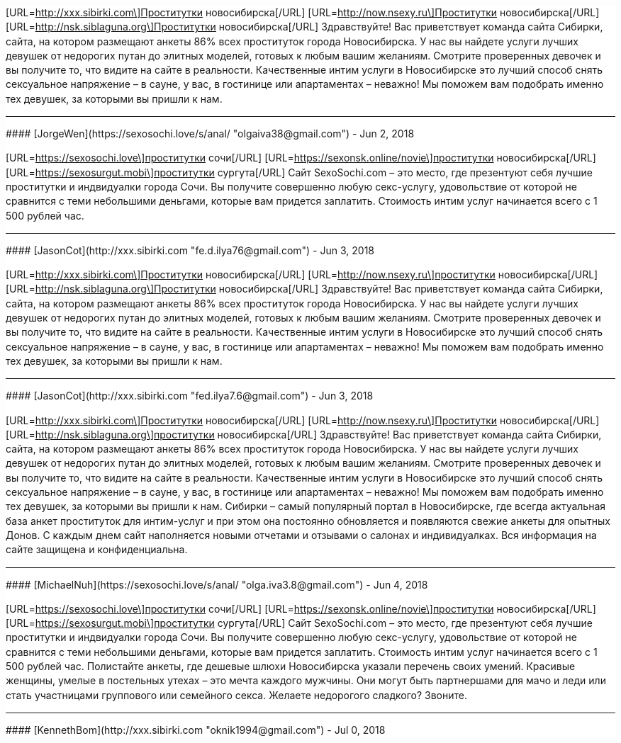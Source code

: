 \[URL=http://xxx.sibirki.com\]Проститутки новосибирска\[/URL\] \[URL=http://now.nsexy.ru\]Проститутки новосибирска\[/URL\] \[URL=http://nsk.siblaguna.org\]Проститутки новосибирска\[/URL\] Здравствуйте! Вас приветствует команда сайта Сибирки, сайта, на котором размещают анкеты 86% всех проституток города Новосибирска. У нас вы найдете услуги лучших девушек от недорогих путан до элитных моделей, готовых к любым вашим желаниям. Смотрите проверенных девочек и вы получите то, что видите на сайте в реальности. Качественные интим услуги в Новосибирске это лучший способ снять сексуальное напряжение – в сауне, у вас, в гостинице или апартаментах – неважно! Мы поможем вам подобрать именно тех девушек, за которыми вы пришли к нам.
<hr />
#### 
[JorgeWen](https://sexosochi.love/s/anal/ "olgaiva38@gmail.com") - <time datetime="2018-06-26 05:39:08">Jun 2, 2018</time>

\[URL=https://sexosochi.love\]проститутки сочи\[/URL\] \[URL=https://sexonsk.online/novie\]проститутки новосибирска\[/URL\] \[URL=https://sexosurgut.mobi\]проститутки сургута\[/URL\] Сайт SexoSochi.com – это место, где презентуют себя лучшие проститутки и индвидуалки города Сочи. Вы получите совершенно любую секс-услугу, удовольствие от которой не сравнится с теми небольшими деньгами, которые вам придется заплатить. Стоимость интим услуг начинается всего с 1 500 рублей час.
<hr />
#### 
[JasonCot](http://xxx.sibirki.com "fe.d.ilya76@gmail.com") - <time datetime="2018-06-27 13:23:27">Jun 3, 2018</time>

\[URL=http://xxx.sibirki.com\]Проститутки новосибирска\[/URL\] \[URL=http://now.nsexy.ru\]проститутки новосибирска\[/URL\] \[URL=http://nsk.siblaguna.org\]Проститутки новосибирска\[/URL\] Здравствуйте! Вас приветствует команда сайта Сибирки, сайта, на котором размещают анкеты 86% всех проституток города Новосибирска. У нас вы найдете услуги лучших девушек от недорогих путан до элитных моделей, готовых к любым вашим желаниям. Смотрите проверенных девочек и вы получите то, что видите на сайте в реальности. Качественные интим услуги в Новосибирске это лучший способ снять сексуальное напряжение – в сауне, у вас, в гостинице или апартаментах – неважно! Мы поможем вам подобрать именно тех девушек, за которыми вы пришли к нам.
<hr />
#### 
[JasonCot](http://xxx.sibirki.com "fed.ilya7.6@gmail.com") - <time datetime="2018-06-27 21:23:16">Jun 3, 2018</time>

\[URL=http://xxx.sibirki.com\]Проститутки новосибирска\[/URL\] \[URL=http://now.nsexy.ru\]Проститутки новосибирска\[/URL\] \[URL=http://nsk.siblaguna.org\]проститутки новосибирска\[/URL\] Здравствуйте! Вас приветствует команда сайта Сибирки, сайта, на котором размещают анкеты 86% всех проституток города Новосибирска. У нас вы найдете услуги лучших девушек от недорогих путан до элитных моделей, готовых к любым вашим желаниям. Смотрите проверенных девочек и вы получите то, что видите на сайте в реальности. Качественные интим услуги в Новосибирске это лучший способ снять сексуальное напряжение – в сауне, у вас, в гостинице или апартаментах – неважно! Мы поможем вам подобрать именно тех девушек, за которыми вы пришли к нам. Сибирки – самый популярный портал в Новосибирске, где всегда актуальная база анкет проституток для интим-услуг и при этом она постоянно обновляется и появляются свежие анкеты для опытных Донов. С каждым днем сайт наполняется новыми отчетами и отзывами о салонах и индивидуалках. Вся информация на сайте защищена и конфиденциальна.
<hr />
#### 
[MichaelNuh](https://sexosochi.love/s/anal/ "olga.iva3.8@gmail.com") - <time datetime="2018-06-28 13:25:47">Jun 4, 2018</time>

\[URL=https://sexosochi.love\]проститутки сочи\[/URL\] \[URL=https://sexonsk.online/novie\]проститутки новосибирска\[/URL\] \[URL=https://sexosurgut.mobi\]проститутки сургута\[/URL\] Сайт SexoSochi.com – это место, где презентуют себя лучшие проститутки и индвидуалки города Сочи. Вы получите совершенно любую секс-услугу, удовольствие от которой не сравнится с теми небольшими деньгами, которые вам придется заплатить. Стоимость интим услуг начинается всего с 1 500 рублей час. Полистайте анкеты, где дешевые шлюхи Новосибирска указали перечень своих умений. Красивые женщины, умелые в постельных утехах – это мечта каждого мужчины. Они могут быть партнершами для мачо и леди или стать участницами группового или семейного секса. Желаете недорогого сладкого? Звоните.
<hr />
#### 
[KennethBom](http://xxx.sibirki.com "oknik1994@gmail.com") - <time datetime="2018-07-01 21:28:29">Jul 0, 2018</time>
